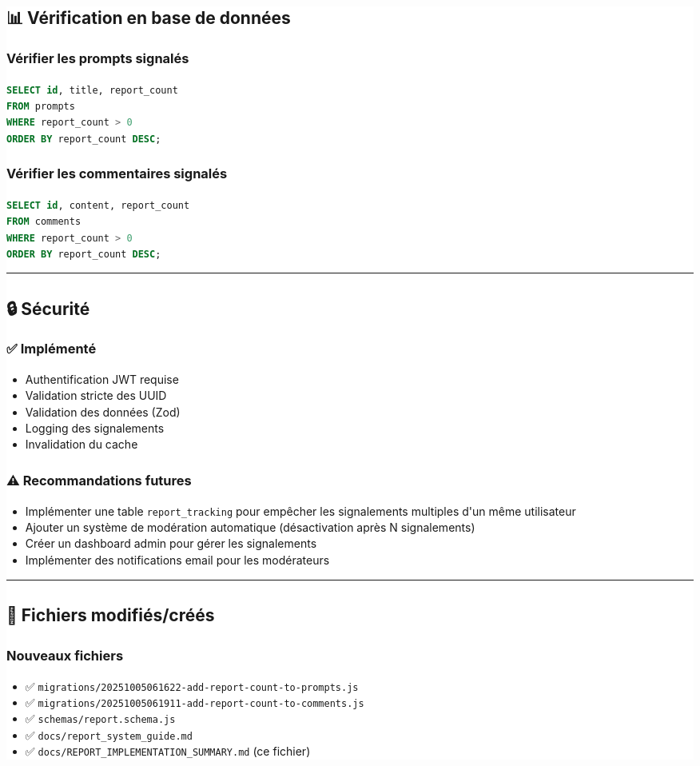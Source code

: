 
## 📊 Vérification en base de données

### Vérifier les prompts signalés

```sql
SELECT id, title, report_count 
FROM prompts 
WHERE report_count > 0 
ORDER BY report_count DESC;
```

### Vérifier les commentaires signalés

```sql
SELECT id, content, report_count 
FROM comments 
WHERE report_count > 0 
ORDER BY report_count DESC;
```

---

## 🔒 Sécurité

### ✅ Implémenté
- Authentification JWT requise
- Validation stricte des UUID
- Validation des données (Zod)
- Logging des signalements
- Invalidation du cache

### ⚠️ Recommandations futures
- Implémenter une table `report_tracking` pour empêcher les signalements multiples d'un même utilisateur
- Ajouter un système de modération automatique (désactivation après N signalements)
- Créer un dashboard admin pour gérer les signalements
- Implémenter des notifications email pour les modérateurs

---

## 📁 Fichiers modifiés/créés

### Nouveaux fichiers
- ✅ `migrations/20251005061622-add-report-count-to-prompts.js`
- ✅ `migrations/20251005061911-add-report-count-to-comments.js`
- ✅ `schemas/report.schema.js`
- ✅ `docs/report_system_guide.md`
- ✅ `docs/REPORT_IMPLEMENTATION_SUMMARY.md` (ce fichier)
